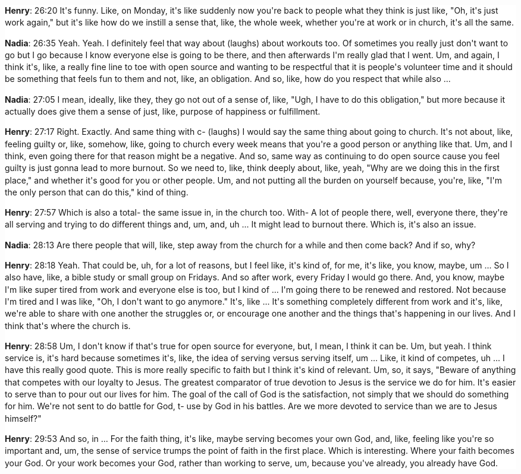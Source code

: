 **Henry**:              26:20          It's funny. Like, on Monday, it's like suddenly now you're back to people what they think is just like, "Oh, it's just work again," but it's like how do we instill a sense that, like, the whole week, whether you're at work or in church, it's all the same.

**Nadia**:              26:35          Yeah. Yeah. I definitely feel that way about (laughs) about workouts too. Of sometimes you really just don't want to go but I go because I know everyone else is going to be there, and then afterwards I'm really glad that I went. Um, and again, I think it's, like, a really fine line to toe with open source and wanting to be respectful that it is people's volunteer time and it should be something that feels fun to them and not, like, an obligation. And so, like, how do you respect that while also ...

**Nadia**:              27:05          I mean, ideally, like they, they go not out of a sense of, like, "Ugh, I have to do this obligation," but more because it actually does give them a sense of just, like, purpose of happiness or fulfillment.

**Henry**:              27:17          Right. Exactly. And same thing with c- (laughs) I would say the same thing about going to church. It's not about, like, feeling guilty or, like, somehow, like, going to church every week means that you're a good person or anything like that. Um, and I think, even going there for that reason might be a negative. And so, same way as continuing to do open source cause you feel guilty is just gonna lead to more burnout. So we need to, like, think deeply about, like, yeah, "Why are we doing this in the first place," and whether it's good for you or other people. Um, and not putting all the burden on yourself because, you're, like, "I'm the only person that can do this," kind of thing.

**Henry**:              27:57          Which is also a total- the same issue in, in the church too. With- A lot of people there, well, everyone there, they're all serving and trying to do different things and, um, and, uh ... It might lead to burnout there. Which is, it's also an issue.

**Nadia**:              28:13          Are there people that will, like, step away from the church for a while and then come back? And if so, why?

**Henry**:              28:18          Yeah. That could be, uh, for a lot of reasons, but I feel like, it's kind of, for me, it's like, you know, maybe, um ... So I also have, like, a bible study or small group on Fridays. And so after work, every Friday I would go there. And, you know, maybe I'm like super tired from work and everyone else is too, but I kind of ... I'm going there to be renewed and restored. Not because I'm tired and I was like, "Oh, I don't want to go anymore." It's, like ... It's something completely different from work and it's, like, we're able to share with one another the struggles or, or encourage one another and the things that's happening in our lives. And I think that's where the church is.

**Henry**:              28:58          Um, I don't know if that's true for open source for everyone, but, I mean, I think it can be. Um, but yeah. I think service is, it's hard because sometimes it's, like, the idea of serving versus serving itself, um ... Like, it kind of competes, uh ... I have this really good quote. This is more really specific to faith but I think it's kind of relevant. Um, so, it says, "Beware of anything that competes with our loyalty to Jesus. The greatest comparator of true devotion to Jesus is the service we do for him. It's easier to serve than to pour out our lives for him. The goal of the call of God is the satisfaction, not simply that we should do something for him. We're not sent to do battle for God, t- use by God in his battles. Are we more devoted to service than we are to Jesus himself?"

**Henry**:              29:53          And so, in ... For the faith thing, it's like, maybe serving becomes your own God, and, like, feeling like you're so important and, um, the sense of service trumps the point of faith in the first place. Which is interesting. Where your faith becomes your God. Or your work becomes your God, rather than working to serve, um, because you've already, you already have God.
